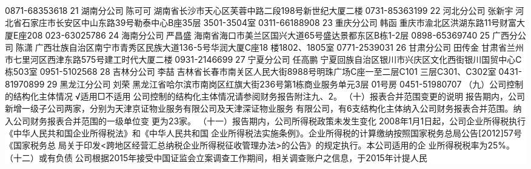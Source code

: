0871-68353618
21
湖南分公司
陈可可
湖南省长沙市天心区芙蓉中路二段198号新世纪大厦二楼
0731-85363199
22
河北分公司
张新宇
河北省石家庄市长安区中山东路39号勒泰中心B座35层
3501-3504室
0311-66188908
23
重庆分公司
韩函
重庆市渝北区洪湖东路11号财富大厦E座208
023-63025786
24
海南分公司
严昌盛
海南省海口市美兰区国兴大道65号盛达景都东区B栋1-2层
0898-65369740
25
广西分公司
陈潇
广西壮族自治区南宁市青秀区民族大道136-5号华润大厦C座18
楼1802、1805室
0771-2539031
26
甘肃分公司
田传金
甘肃省兰州市七里河区西津东路575号建工时代大厦二楼
0931-2146699
27
宁夏分公司
任高鹏
宁夏回族自治区银川市兴庆区文化西街银川国贸中心C栋503室
0951-5102568
28
吉林分公司
李喆
吉林省长春市南关区人民大街8988号明珠广场C座一至二层C101
三层C301、C302室
0431-81970899
29
黑龙江分公司
刘荣
黑龙江省哈尔滨市南岗区红旗大街236号第1栋商业服务单元3层
01号房
0451-51980707
（九）公司控制的结构化主体情况
√适用□不适用
公司控制的结构化主体情况请参阅财务报告附注九、2。
（十）报表合并范围变更的说明
报告期内，公司新增一级子公司两家，分别为天津京证物业服务有限公司及天津深证物业服务
有限公司，有6支结构化主体纳入公司财务报表合并范围。纳入公司财务报表合并范围的一级单位变
更为23家。
（十一）报告期内，公司所得税政策未发生变化
2008年1月1日起，公司企业所得税执行《中华人民共和国企业所得税法》和《中华人民共和国
企业所得税法实施条例》。企业所得税的计算缴纳按照国家税务总局公告[2012]57号《国家税务总
局关于印发<跨地区经营汇总纳税企业所得税征收管理办法>的公告》的规定执行。本公司适用的企
业所得税税率为25%。
（十二）或有负债
公司根据2015年接受中国证监会立案调查工作期间，相关调查账户之信息，于2015年计提人民